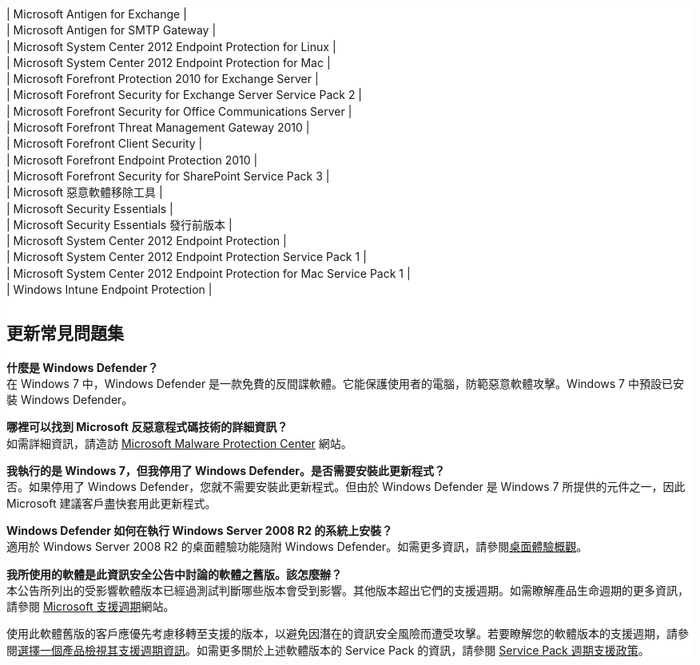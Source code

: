 | Microsoft Antigen for Exchange                                          |  
| Microsoft Antigen for SMTP Gateway                                      |  
| Microsoft System Center 2012 Endpoint Protection for Linux              |  
| Microsoft System Center 2012 Endpoint Protection for Mac                |  
| Microsoft Forefront Protection 2010 for Exchange Server                 |  
| Microsoft Forefront Security for Exchange Server Service Pack 2         |  
| Microsoft Forefront Security for Office Communications Server           |  
| Microsoft Forefront Threat Management Gateway 2010                      |  
| Microsoft Forefront Client Security                                     |  
| Microsoft Forefront Endpoint Protection 2010                            |  
| Microsoft Forefront Security for SharePoint Service Pack 3              |  
| Microsoft 惡意軟體移除工具                                              |  
| Microsoft Security Essentials                                           |  
| Microsoft Security Essentials 發行前版本                                |  
| Microsoft System Center 2012 Endpoint Protection                        |  
| Microsoft System Center 2012 Endpoint Protection Service Pack 1         |  
| Microsoft System Center 2012 Endpoint Protection for Mac Service Pack 1 |  
| Windows Intune Endpoint Protection                                      |
  
更新常見問題集  
--------------
  

**什麼是 Windows Defender？**  
在 Windows 7 中，Windows Defender 是一款免費的反間諜軟體。它能保護使用者的電腦，防範惡意軟體攻擊。Windows 7 中預設已安裝 Windows Defender。
  
**哪裡可以找到 Microsoft 反惡意程式碼技術的詳細資訊？**  
如需詳細資訊，請造訪 [Microsoft Malware Protection Center](http://www.microsoft.com/security/portal/) 網站。
  
**我執行的是 Windows 7，但我停用了 Windows Defender。是否需要安裝此更新程式？**  
否。如果停用了 Windows Defender，您就不需要安裝此更新程式。但由於 Windows Defender 是 Windows 7 所提供的元件之一，因此 Microsoft 建議客戶盡快套用此更新程式。
  
**Windows Defender 如何在執行 Windows Server 2008 R2 的系統上安裝？**  
適用於 Windows Server 2008 R2 的桌面體驗功能隨附 Windows Defender。如需更多資訊，請參閱[桌面體驗概觀](http://technet.microsoft.com/library/cc772567)。
  
**我所使用的軟體是此資訊安全公告中討論的軟體之舊版。該怎麼辦？**  
本公告所列出的受影響軟體版本已經過測試判斷哪些版本會受到影響。其他版本超出它們的支援週期。如需瞭解產品生命週期的更多資訊，請參閱 [Microsoft 支援週期](http://go.microsoft.com/fwlink/?linkid=21742)網站。
  
使用此軟體舊版的客戶應優先考慮移轉至支援的版本，以避免因潛在的資訊安全風險而遭受攻擊。若要瞭解您的軟體版本的支援週期，請參閱[選擇一個產品檢視其支援週期資訊](http://go.microsoft.com/fwlink/?linkid=169555)。如需更多關於上述軟體版本的 Service Pack 的資訊，請參閱 [Service Pack 週期支援政策](http://go.microsoft.com/fwlink/?linkid=89213)。
  